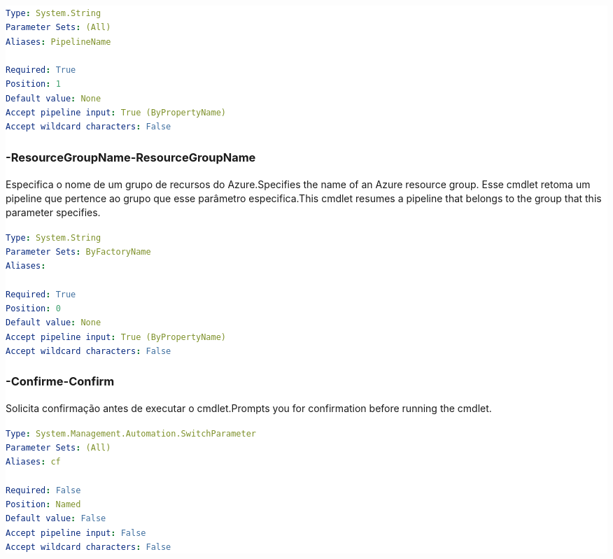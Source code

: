```yaml
Type: System.String
Parameter Sets: (All)
Aliases: PipelineName

Required: True
Position: 1
Default value: None
Accept pipeline input: True (ByPropertyName)
Accept wildcard characters: False
```

### <span data-ttu-id="76df9-128">-ResourceGroupName</span><span class="sxs-lookup"><span data-stu-id="76df9-128">-ResourceGroupName</span></span>
<span data-ttu-id="76df9-129">Especifica o nome de um grupo de recursos do Azure.</span><span class="sxs-lookup"><span data-stu-id="76df9-129">Specifies the name of an Azure resource group.</span></span>
<span data-ttu-id="76df9-130">Esse cmdlet retoma um pipeline que pertence ao grupo que esse parâmetro especifica.</span><span class="sxs-lookup"><span data-stu-id="76df9-130">This cmdlet resumes a pipeline that belongs to the group that this parameter specifies.</span></span>

```yaml
Type: System.String
Parameter Sets: ByFactoryName
Aliases:

Required: True
Position: 0
Default value: None
Accept pipeline input: True (ByPropertyName)
Accept wildcard characters: False
```

### <span data-ttu-id="76df9-131">-Confirme</span><span class="sxs-lookup"><span data-stu-id="76df9-131">-Confirm</span></span>
<span data-ttu-id="76df9-132">Solicita confirmação antes de executar o cmdlet.</span><span class="sxs-lookup"><span data-stu-id="76df9-132">Prompts you for confirmation before running the cmdlet.</span></span>

```yaml
Type: System.Management.Automation.SwitchParameter
Parameter Sets: (All)
Aliases: cf

Required: False
Position: Named
Default value: False
Accept pipeline input: False
Accept wildcard characters: False
```
